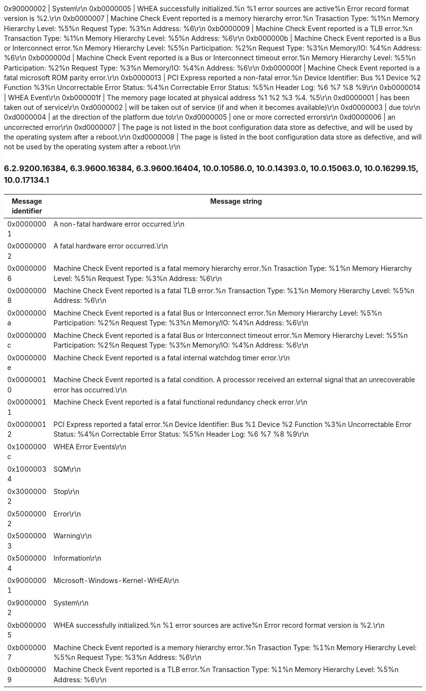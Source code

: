 0x90000002 | System\r\n
0xb0000005 | WHEA successfully initialized.%n   %1 error sources are active%n   Error record format version is %2.\r\n
0xb0000007 | Machine Check Event reported is a memory hierarchy error.%n Trasaction Type: %1%n Memory Hierarchy Level: %5%n Request Type: %3%n Address: %6\r\n
0xb0000009 | Machine Check Event reported is a TLB error.%n Transaction Type: %1%n Memory Hierarchy Level: %5%n Address: %6\r\n
0xb000000b | Machine Check Event reported is a Bus or Interconnect error.%n Memory Hierarchy Level: %5%n Participation: %2%n Request Type: %3%n Memory/IO: %4%n Address: %6\r\n
0xb000000d | Machine Check Event reported is a Bus or Interconnect timeout error.%n Memory Hierarchy Level: %5%n Participation: %2%n Request Type: %3%n Memory/IO: %4%n Address: %6\r\n
0xb000000f | Machine Check Event reported is a fatal microsoft ROM parity error.\r\n
0xb0000013 | PCI Express reported a non-fatal error.%n Device Identifier: Bus %1 Device %2 Function %3%n Uncorrectable Error Status: %4%n Correctable Error Status: %5%n Header Log: %6 %7 %8 %9\r\n
0xb0000014 | WHEA Event\r\n
0xb000001f | The memory page located at physical address %1 %2 %3 %4. %5\r\n
0xd0000001 | has been taken out of service\r\n
0xd0000002 | will be taken out of service (if and when it becomes available)\r\n
0xd0000003 | due to\r\n
0xd0000004 | at the direction of the platform due to\r\n
0xd0000005 | one or more corrected errors\r\n
0xd0000006 | an uncorrected error\r\n
0xd0000007 | The page is not listed in the boot configuration data store as defective, and will be used by the operating system after a reboot.\r\n
0xd0000008 | The page is listed in the boot configuration data store as defective, and will not be used by the operating system after a reboot.\r\n

### 6.2.9200.16384, 6.3.9600.16384, 6.3.9600.16404, 10.0.10586.0, 10.0.14393.0, 10.0.15063.0, 10.0.16299.15, 10.0.17134.1

Message identifier | Message string
--- | ---
0x00000001 | A non-fatal hardware error occurred.\r\n
0x00000002 | A fatal hardware error occurred.\r\n
0x00000006 | Machine Check Event reported is a fatal memory hierarchy error.%n Trasaction Type: %1%n Memory Hierarchy Level: %5%n Request Type: %3%n Address: %6\r\n
0x00000008 | Machine Check Event reported is a fatal TLB error.%n Transaction Type: %1%n Memory Hierarchy Level: %5%n Address: %6\r\n
0x0000000a | Machine Check Event reported is a fatal Bus or Interconnect error.%n Memory Hierarchy Level: %5%n Participation: %2%n Request Type: %3%n Memory/IO: %4%n Address: %6\r\n
0x0000000c | Machine Check Event reported is a fatal Bus or Interconnect timeout error.%n Memory Hierarchy Level: %5%n Participation: %2%n Request Type: %3%n Memory/IO: %4%n Address: %6\r\n
0x0000000e | Machine Check Event reported is a fatal internal watchdog timer error.\r\n
0x00000010 | Machine Check Event reported is a fatal condition. A processor received an external signal that an unrecoverable error has occurred.\r\n
0x00000011 | Machine Check Event reported is a fatal functional redundancy check error.\r\n
0x00000012 | PCI Express reported a fatal error.%n Device Identifier: Bus %1 Device %2 Function %3%n Uncorrectable Error Status: %4%n Correctable Error Status: %5%n Header Log: %6 %7 %8 %9\r\n
0x1000000c | WHEA Error Events\r\n
0x10000034 | SQM\r\n
0x30000002 | Stop\r\n
0x50000002 | Error\r\n
0x50000003 | Warning\r\n
0x50000004 | Information\r\n
0x90000001 | Microsoft-Windows-Kernel-WHEA\r\n
0x90000002 | System\r\n
0xb0000005 | WHEA successfully initialized.%n   %1 error sources are active%n   Error record format version is %2.\r\n
0xb0000007 | Machine Check Event reported is a memory hierarchy error.%n Trasaction Type: %1%n Memory Hierarchy Level: %5%n Request Type: %3%n Address: %6\r\n
0xb0000009 | Machine Check Event reported is a TLB error.%n Transaction Type: %1%n Memory Hierarchy Level: %5%n Address: %6\r\n